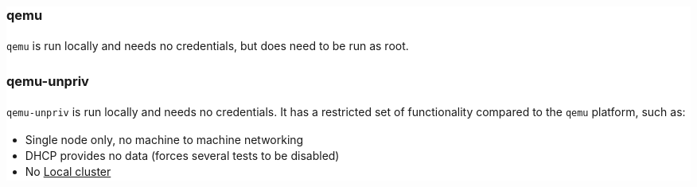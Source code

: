 ### qemu
`qemu` is run locally and needs no credentials, but does need to be run as root.

### qemu-unpriv
`qemu-unpriv` is run locally and needs no credentials. It has a restricted set of functionality compared to the `qemu` platform, such as:

- Single node only, no machine to machine networking
- DHCP provides no data (forces several tests to be disabled)
- No [Local cluster](platform/local/)
